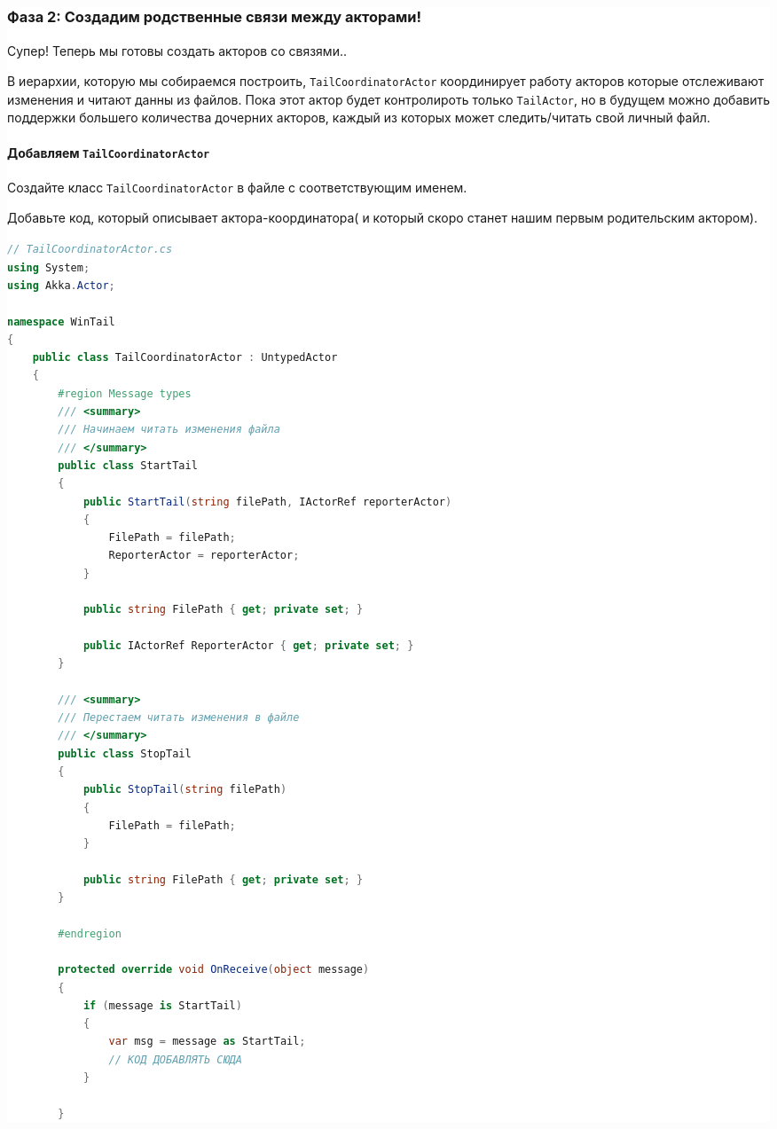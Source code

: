 ### Фаза 2: Создадим родственные связи между акторами!
Супер! Теперь мы готовы создать акторов со связями..

В иерархии, которую мы собираемся построить, `TailCoordinatorActor` координирует работу акторов которые отслеживают изменения и читают данны из файлов. Пока этот актор будет контролироть только `TailActor`, но в будущем можно добавить поддержки большего количества дочерних акторов, каждый из которых может следить/читать свой личный файл.

#### Добавляем `TailCoordinatorActor`
Создайте класс `TailCoordinatorActor` в файле с соответствующим именем.

Добавьте код, который описывает актора-координатора( и который скоро станет нашим первым родительским актором).

```csharp
// TailCoordinatorActor.cs
using System;
using Akka.Actor;

namespace WinTail
{
    public class TailCoordinatorActor : UntypedActor
    {
        #region Message types
        /// <summary>
        /// Начинаем читать изменения файла
        /// </summary>
        public class StartTail
        {
            public StartTail(string filePath, IActorRef reporterActor)
            {
                FilePath = filePath;
                ReporterActor = reporterActor;
            }

            public string FilePath { get; private set; }

            public IActorRef ReporterActor { get; private set; }
        }

        /// <summary>
        /// Перестаем читать изменения в файле
        /// </summary>
        public class StopTail
        {
            public StopTail(string filePath)
            {
                FilePath = filePath;
            }

            public string FilePath { get; private set; }
        }

        #endregion

        protected override void OnReceive(object message)
        {
            if (message is StartTail)
            {
                var msg = message as StartTail;
                // КОД ДОБАВЛЯТЬ СЮДА
            }

        }
```